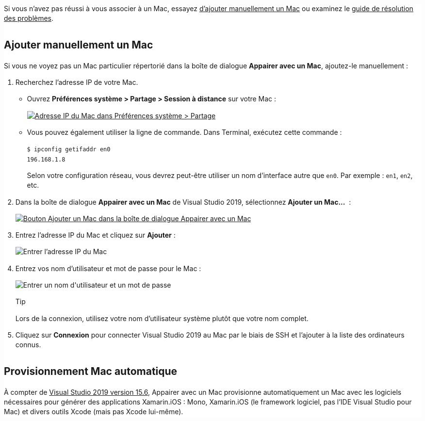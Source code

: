 Si vous n’avez pas réussi à vous associer à un Mac, essayez [d’ajouter manuellement un Mac](#manually-add-a-mac) ou examinez le [guide de résolution des problèmes](~/ios/get-started/installation/windows/connecting-to-mac/troubleshooting.md).

## <a name="manually-add-a-mac"></a>Ajouter manuellement un Mac

Si vous ne voyez pas un Mac particulier répertorié dans la boîte de dialogue **Appairer avec un Mac**, ajoutez-le manuellement :

1. Recherchez l’adresse IP de votre Mac.

    - Ouvrez **Préférences système > Partage > Session à distance** sur votre Mac :

      [![Adresse IP du Mac dans Préférences système > Partage](images/sharing-ipaddress.png "Adresse IP du Mac dans Préférences système > Partage")](images/sharing.png#lightbox)

    - Vous pouvez également utiliser la ligne de commande. Dans Terminal, exécutez cette commande :

      ```bash
      $ ipconfig getifaddr en0
      196.168.1.8
      ```

      Selon votre configuration réseau, vous devrez peut-être utiliser un nom d’interface autre que `en0`. Par exemple : `en1`, `en2`, etc.

2. Dans la boîte de dialogue **Appairer avec un Mac** de Visual Studio 2019, sélectionnez **Ajouter un Mac...**  :

    [![Bouton Ajouter un Mac dans la boîte de dialogue Appairer avec un Mac](images/addtomac.png "Bouton Ajouter un Mac dans la boîte de dialogue Appairer avec un Mac")](images/addtomac-large.png#lightbox)

3. Entrez l’adresse IP du Mac et cliquez sur **Ajouter** :

    ![Entrer l’adresse IP du Mac](images/enteripaddress.png "Entrer l’adresse IP du Mac")

4. Entrez vos nom d’utilisateur et mot de passe pour le Mac :

    ![Entrer un nom d'utilisateur et un mot de passe](images/auth.png "Entrer un nom d'utilisateur et un mot de passe")

   > [!TIP]
   > Lors de la connexion, utilisez votre nom d’utilisateur système plutôt que votre nom complet.

5. Cliquez sur **Connexion** pour connecter Visual Studio 2019 au Mac par le biais de SSH et l’ajouter à la liste des ordinateurs connus.

## <a name="automatic-mac-provisioning"></a>Provisionnement Mac automatique

À compter de [Visual Studio 2019 version 15.6](https://docs.microsoft.com/visualstudio/releasenotes/vs2017-relnotes#automatic-macos-provisioning), Appairer avec un Mac provisionne automatiquement un Mac avec les logiciels nécessaires pour générer des applications Xamarin.iOS : Mono, Xamarin.iOS (le framework logiciel, pas l’IDE Visual Studio pour Mac) et divers outils Xcode (mais pas Xcode lui-même).
